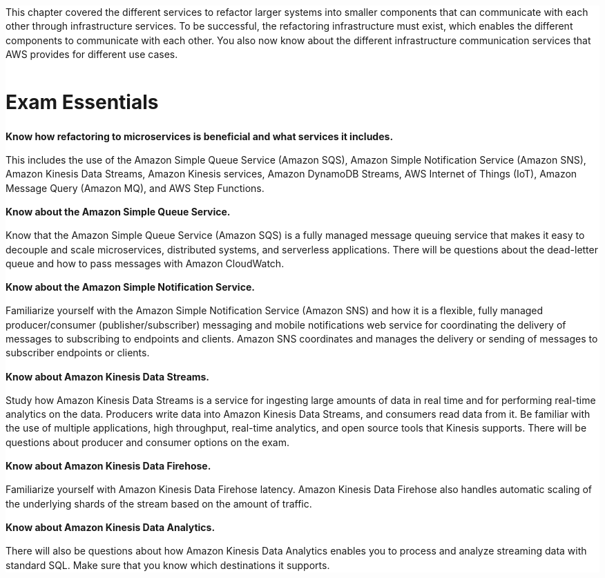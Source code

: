 This chapter covered the different services to refactor larger systems into smaller components that can communicate
with each other through infrastructure services. To be successful, the refactoring infrastructure must exist, which
enables the different components to communicate with each other. You also now know about the different infrastructure
communication services that AWS provides for different use cases.

# Exam Essentials

**Know how refactoring to microservices is beneficial and what services it includes.**

This includes the use of the Amazon Simple Queue Service (Amazon SQS), Amazon Simple Notification Service (Amazon SNS),
Amazon Kinesis Data Streams, Amazon Kinesis services, Amazon DynamoDB Streams, AWS Internet of Things (IoT), Amazon
Message Query (Amazon MQ), and AWS Step Functions.

**Know about the Amazon Simple Queue Service.**

Know that the Amazon Simple Queue Service (Amazon SQS) is a fully managed message queuing service that makes it easy to
decouple and scale microservices, distributed systems, and serverless applications. There will be questions about the
dead-letter queue and how to pass messages with Amazon CloudWatch.

**Know about the Amazon Simple Notification Service.**

Familiarize yourself with the Amazon Simple Notification Service (Amazon SNS) and how it is a flexible, fully managed
producer/consumer (publisher/subscriber) messaging and mobile notifications web service for coordinating the delivery of
messages to subscribing to endpoints and clients. Amazon SNS coordinates and manages the delivery or sending of messages
to subscriber endpoints or clients.

**Know about Amazon Kinesis Data Streams.**

Study how Amazon Kinesis Data Streams is a service for ingesting large amounts of data in real time and for performing
real-time analytics on the data. Producers write data into Amazon Kinesis Data Streams, and consumers read data from it.
Be familiar with the use of multiple applications, high throughput, real-time analytics, and open source tools that
Kinesis supports. There will be questions about producer and consumer options on the exam.

**Know about Amazon Kinesis Data Firehose.**

Familiarize yourself with Amazon Kinesis Data Firehose latency. Amazon Kinesis Data Firehose also handles automatic
scaling of the underlying shards of the stream based on the amount of traffic.

**Know about Amazon Kinesis Data Analytics.**

There will also be questions about how Amazon Kinesis Data Analytics enables you to process and analyze streaming data
with standard SQL. Make sure that you know which destinations it supports.
